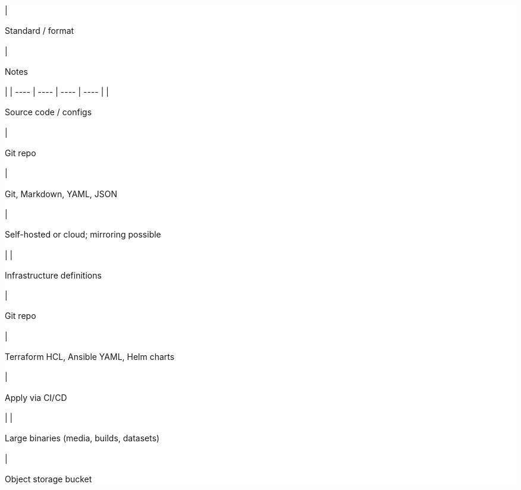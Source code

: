  | 

Standard / format

 | 

Notes

 | 
| ---- | ---- | ---- | ----  |
| 

Source code / configs

 | 

Git repo

 | 

Git, Markdown, YAML, JSON

 | 

Self-hosted or cloud; mirroring possible

 | 
| 

Infrastructure definitions

 | 

Git repo

 | 

Terraform HCL, Ansible YAML, Helm charts

 | 

Apply via CI/CD

 | 
| 

Large binaries (media, builds, datasets)

 | 

Object storage bucket
